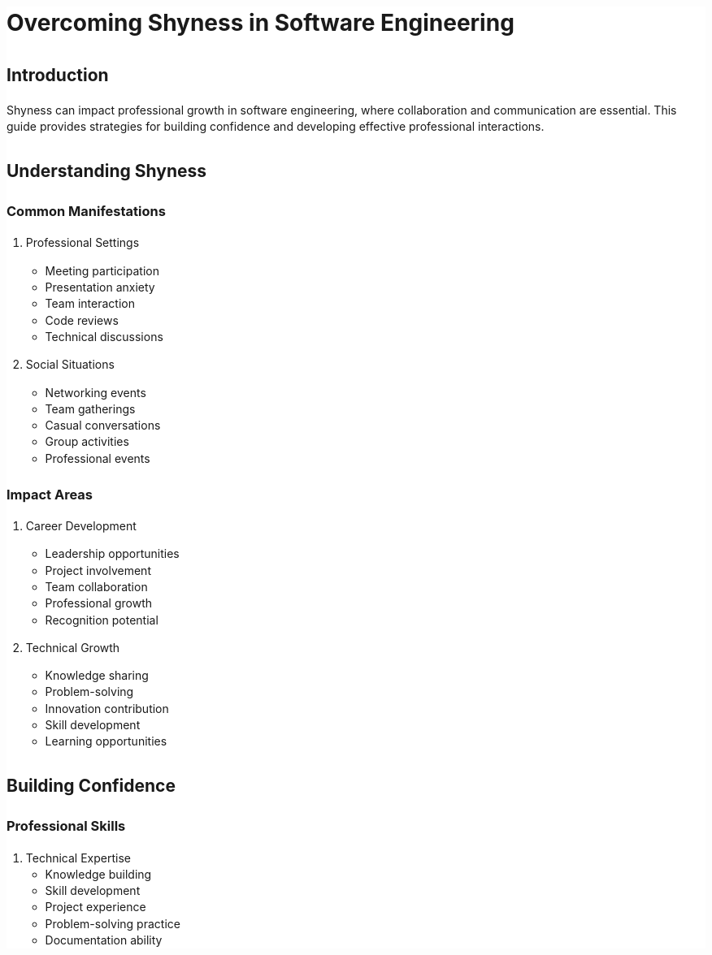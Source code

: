 # Overcoming Shyness in Software Engineering

## Introduction
Shyness can impact professional growth in software engineering, where collaboration and communication are essential. This guide provides strategies for building confidence and developing effective professional interactions.

## Understanding Shyness

### Common Manifestations
1. Professional Settings
   - Meeting participation
   - Presentation anxiety
   - Team interaction
   - Code reviews
   - Technical discussions

2. Social Situations
   - Networking events
   - Team gatherings
   - Casual conversations
   - Group activities
   - Professional events

### Impact Areas
1. Career Development
   - Leadership opportunities
   - Project involvement
   - Team collaboration
   - Professional growth
   - Recognition potential

2. Technical Growth
   - Knowledge sharing
   - Problem-solving
   - Innovation contribution
   - Skill development
   - Learning opportunities

## Building Confidence

### Professional Skills
1. Technical Expertise
   - Knowledge building
   - Skill development
   - Project experience
   - Problem-solving practice
   - Documentation ability
